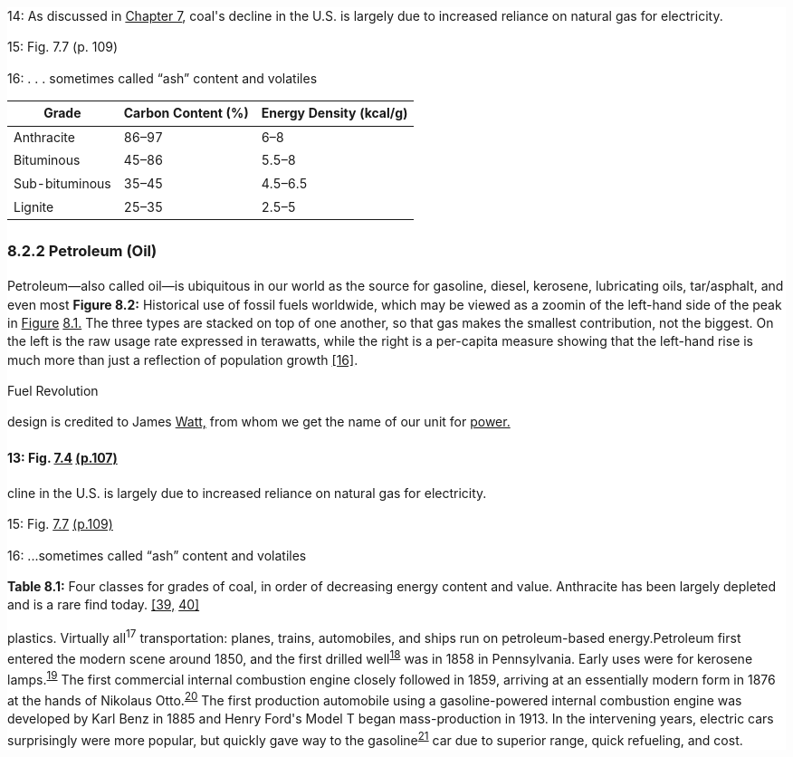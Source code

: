 
14: As discussed in [Chapter 7](#page-121-0), coal's decline in the U.S. is largely due to increased reliance on natural gas for electricity.
  

15: Fig. 7.7 (p. 109)
  

16: . . . sometimes called “ash” content and volatiles<span id="page-137-2"></span>

| Grade          | Carbon Content (%) | Energy Density (kcal/g) |
|----------------|--------------------|-------------------------|
| Anthracite     | 86–97              | 6–8                     |
| Bituminous     | 45–86              | 5.5–8                   |
| Sub-bituminous | 35–45              | 4.5–6.5                 |
| Lignite        | 25–35              | 2.5–5                   |

### <span id="page-137-0"></span>**8.2.2 Petroleum (Oil)**

Petroleum—also called oil—is ubiquitous in our world as the source for gasoline, diesel, kerosene, lubricating oils, tar/asphalt, and even most **Figure 8.2:** Historical use of fossil fuels worldwide, which may be viewed as a zoomin of the left-hand side of the peak in [Figure](#page-135-0) [8.1.](#page-135-0) The three types are stacked on top of one another, so that gas makes the smallest contribution, not the biggest. On the left is the raw usage rate expressed in terawatts, while the right is a per-capita measure showing that the left-hand rise is much more than just a reflection of population growth [\[16\]](#page-432-0).

Fuel Revolution

design is credited to James [Watt,](#page-457-0) from whom we get the name of our unit for [power.](#page-453-0)

#### 13: Fig. [7.4](#page-126-0) [\(p.107\)](#page-126-0)

cline in the U.S. is largely due to increased reliance on natural gas for electricity.

15: Fig. [7.7](#page-128-0) [\(p.109\)](#page-128-0)

16: ...sometimes called “ash” content and
volatiles

**Table 8.1:** Four classes for grades of coal, in order of decreasing energy content and value. Anthracite has been largely depleted and is a rare find today. [\[39,](#page-433-1) [40\]](#page-433-2)

plastics. Virtually all<sup>17</sup> transportation: planes, trains, automobiles, and ships run on petroleum-based energy.Petroleum first entered the modern scene around 1850, and the first drilled well<sup>[18](#page-11-1)</sup> was in 1858 in Pennsylvania. Early uses were for kerosene lamps.<sup>[19](#page-11-1)</sup> The first commercial internal combustion engine closely followed in 1859, arriving at an essentially modern form in 1876 at the hands of Nikolaus Otto.<sup>[20](#page-11-1)</sup> The first production automobile using a gasoline-powered internal combustion engine was developed by Karl Benz in 1885 and Henry Ford's Model T began mass-production in 1913. In the intervening years, electric cars surprisingly were more popular, but quickly gave way to the gasoline<sup>[21](#page-11-1)</sup> car due to superior range, quick refueling, and cost.  
  